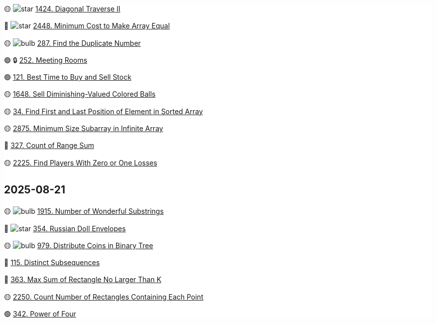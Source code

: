 
:yellow_circle: <picture><img class="emoji" alt="star" height="35" width="35" src="https://github.com/mobiletest2016/leetcode_practice/blob/master/star.png?raw=true"></picture> [1424. Diagonal Traverse II](https://leetcode.com/problems/diagonal-traverse-ii/)


:red_circle: <picture><img class="emoji" alt="star" height="35" width="35" src="https://github.com/mobiletest2016/leetcode_practice/blob/master/star.png?raw=true"></picture> [2448. Minimum Cost to Make Array Equal](https://leetcode.com/problems/minimum-cost-to-make-array-equal/)


:yellow_circle: <picture><img class="emoji" alt="bulb" height="35" width="35" src="https://github.com/mobiletest2016/leetcode_practice/blob/master/bulb.png?raw=true"></picture> [287. Find the Duplicate Number](https://leetcode.com/problems/find-the-duplicate-number/)


:green_circle: :lock: [252. Meeting Rooms](https://leetcode.com/problems/meeting-rooms/)


:green_circle: [121. Best Time to Buy and Sell Stock](https://leetcode.com/problems/best-time-to-buy-and-sell-stock/)


:yellow_circle: [1648. Sell Diminishing-Valued Colored Balls](https://leetcode.com/problems/sell-diminishing-valued-colored-balls/)


:yellow_circle: [34. Find First and Last Position of Element in Sorted Array](https://leetcode.com/problems/find-first-and-last-position-of-element-in-sorted-array/)


:yellow_circle: [2875. Minimum Size Subarray in Infinite Array](https://leetcode.com/problems/minimum-size-subarray-in-infinite-array/)


:red_circle: [327. Count of Range Sum](https://leetcode.com/problems/count-of-range-sum/)


:yellow_circle: [2225. Find Players With Zero or One Losses](https://leetcode.com/problems/find-players-with-zero-or-one-losses/)



2025-08-21
------


:yellow_circle: <picture><img class="emoji" alt="bulb" height="35" width="35" src="https://github.com/mobiletest2016/leetcode_practice/blob/master/bulb.png?raw=true"></picture> [1915. Number of Wonderful Substrings](https://leetcode.com/problems/number-of-wonderful-substrings/)


:red_circle: <picture><img class="emoji" alt="star" height="35" width="35" src="https://github.com/mobiletest2016/leetcode_practice/blob/master/star.png?raw=true"></picture> [354. Russian Doll Envelopes](https://leetcode.com/problems/russian-doll-envelopes/)


:yellow_circle: <picture><img class="emoji" alt="bulb" height="35" width="35" src="https://github.com/mobiletest2016/leetcode_practice/blob/master/bulb.png?raw=true"></picture> [979. Distribute Coins in Binary Tree](https://leetcode.com/problems/distribute-coins-in-binary-tree/)


:red_circle: [115. Distinct Subsequences](https://leetcode.com/problems/distinct-subsequences/)


:red_circle: [363. Max Sum of Rectangle No Larger Than K](https://leetcode.com/problems/max-sum-of-rectangle-no-larger-than-k/)


:yellow_circle: [2250. Count Number of Rectangles Containing Each Point](https://leetcode.com/problems/count-number-of-rectangles-containing-each-point/)


:green_circle: [342. Power of Four](https://leetcode.com/problems/power-of-four/)

